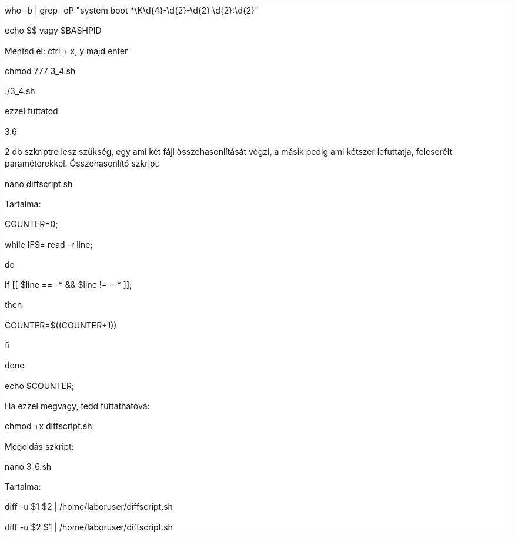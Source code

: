 who -b | grep -oP "system boot  *\K\d{4}-\d{2}-\d{2} \d{2}:\d{2}"

echo $$ vagy $BASHPID

Mentsd el: ctrl + x, y majd enter

chmod 777 3_4.sh

./3_4.sh

ezzel futtatod

3.6

2 db szkriptre lesz szükség, egy ami két fájl összehasonlítását végzi, a másik pedig ami kétszer
lefuttatja, felcserélt paraméterekkel.
Összehasonlító szkript:

nano diffscript.sh

Tartalma:

COUNTER=0;

while IFS= read -r line;

do

if [[ $line == -* && $line != --* ]];

then

COUNTER=$((COUNTER+1))

fi

done

echo $COUNTER;

Ha ezzel megvagy, tedd futtathatóvá:

chmod +x diffscript.sh

Megoldás szkript:

nano 3_6.sh

Tartalma:

diff -u $1 $2 | /home/laboruser/diffscript.sh

diff -u $2 $1 | /home/laboruser/diffscript.sh

